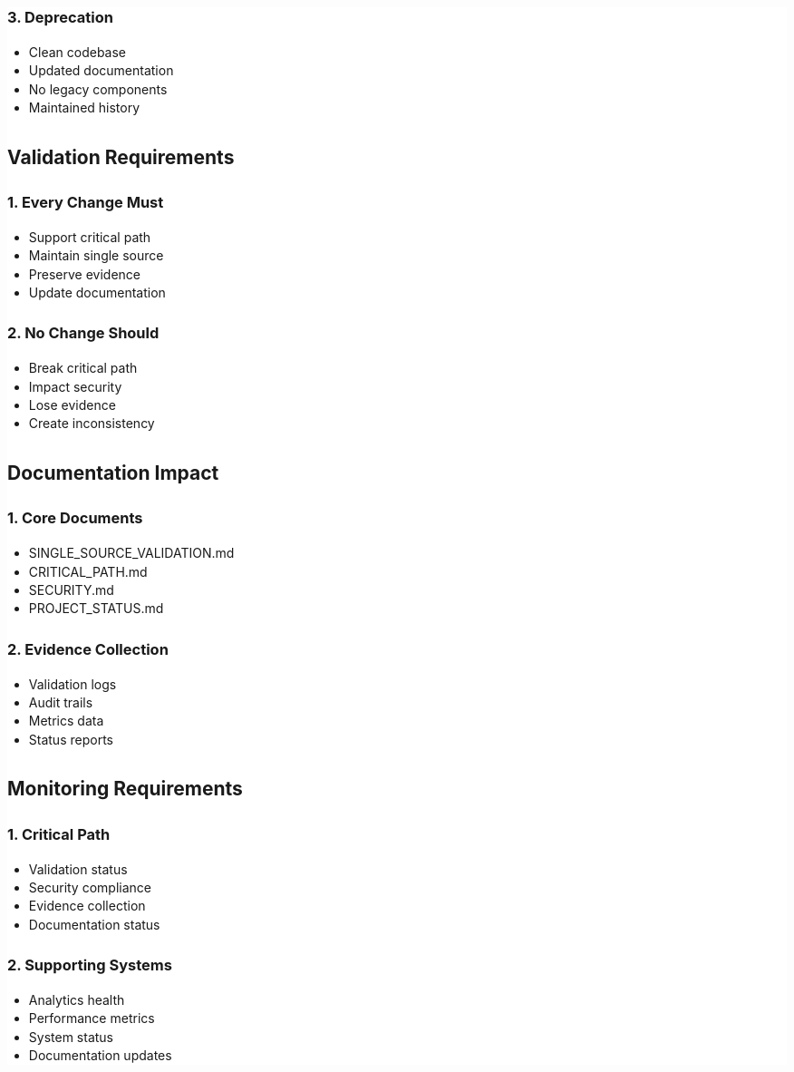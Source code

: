 ### 3. Deprecation
- Clean codebase
- Updated documentation
- No legacy components
- Maintained history

## Validation Requirements

### 1. Every Change Must
- Support critical path
- Maintain single source
- Preserve evidence
- Update documentation

### 2. No Change Should
- Break critical path
- Impact security
- Lose evidence
- Create inconsistency

## Documentation Impact

### 1. Core Documents
- SINGLE_SOURCE_VALIDATION.md
- CRITICAL_PATH.md
- SECURITY.md
- PROJECT_STATUS.md

### 2. Evidence Collection
- Validation logs
- Audit trails
- Metrics data
- Status reports

## Monitoring Requirements

### 1. Critical Path
- Validation status
- Security compliance
- Evidence collection
- Documentation status

### 2. Supporting Systems
- Analytics health
- Performance metrics
- System status
- Documentation updates
